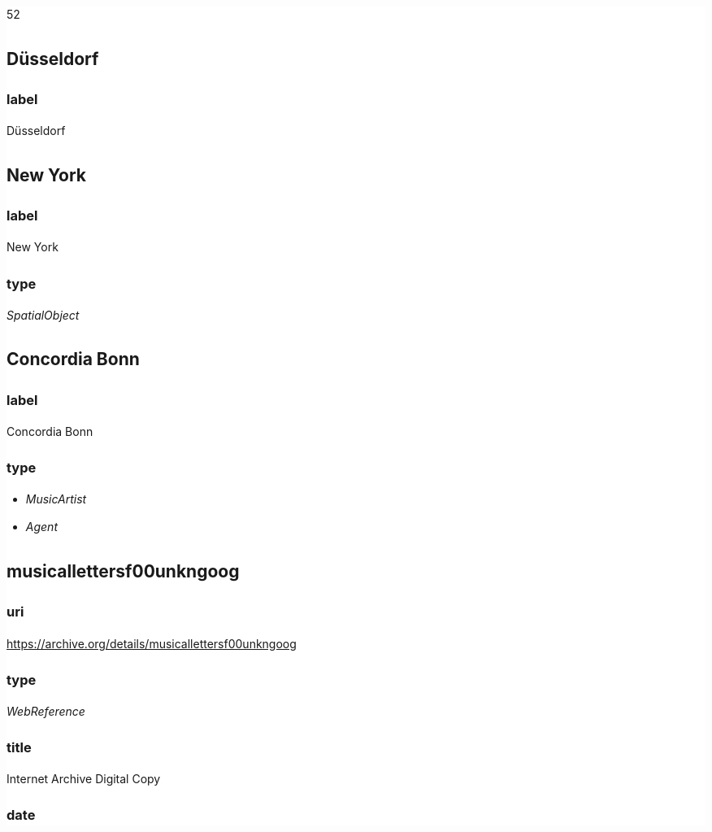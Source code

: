 
52

## Düsseldorf

### label


Düsseldorf

## New York

### label


New York

### type


*SpatialObject*

## Concordia Bonn

### label


Concordia Bonn

### type

 - *MusicArtist*

 - *Agent*

## musicallettersf00unkngoog

### uri


https://archive.org/details/musicallettersf00unkngoog

### type


*WebReference*

### title


Internet Archive Digital Copy

### date
